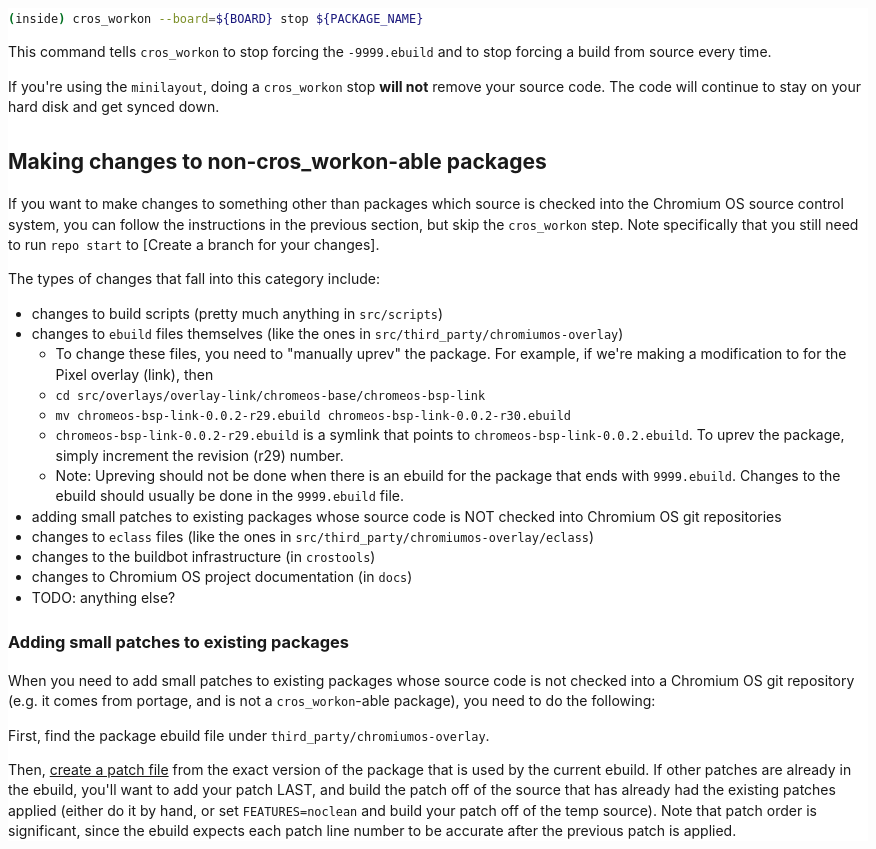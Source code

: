 ```bash
(inside) cros_workon --board=${BOARD} stop ${PACKAGE_NAME}
```

This command tells `cros_workon` to stop forcing the `-9999.ebuild` and to stop
forcing a build from source every time.

If you're using the `minilayout`, doing a `cros_workon` stop **will not** remove
your source code. The code will continue to stay on your hard disk and get
synced down.

## Making changes to non-cros_workon-able packages

If you want to make changes to something other than packages which source is
checked into the Chromium OS source control system, you can follow the
instructions in the previous section, but skip the `cros_workon` step. Note
specifically that you still need to run `repo start` to [Create a branch for
your changes].

The types of changes that fall into this category include:

*   changes to build scripts (pretty much anything in `src/scripts`)
*   changes to `ebuild` files themselves (like the ones in
    `src/third_party/chromiumos-overlay`)
    *   To change these files, you need to "manually uprev" the package. For
        example, if we're making a modification to for the Pixel overlay (link),
        then
    *   `cd src/overlays/overlay-link/chromeos-base/chromeos-bsp-link`
    *   `mv chromeos-bsp-link-0.0.2-r29.ebuild chromeos-bsp-link-0.0.2-r30.ebuild`
    *   `chromeos-bsp-link-0.0.2-r29.ebuild` is a symlink that points to
        `chromeos-bsp-link-0.0.2.ebuild`. To uprev the package, simply increment the
        revision (r29) number.
    *   Note: Upreving should not be done when there is an ebuild for the
        package that ends with  `9999.ebuild`. Changes to the ebuild should
        usually be done in the `9999.ebuild` file.
*   adding small patches to existing packages whose source code is NOT checked
    into Chromium OS git repositories
*   changes to `eclass` files (like the ones in
    `src/third_party/chromiumos-overlay/eclass`)
*   changes to the buildbot infrastructure (in `crostools`)
*   changes to Chromium OS project documentation (in `docs`)
*   TODO: anything else?

### Adding small patches to existing packages

When you need to add small patches to existing packages whose source code is not
checked into a Chromium OS git repository (e.g. it comes from portage, and is
not a `cros_workon`-able package), you need to do the following:

First, find the package ebuild file under `third_party/chromiumos-overlay`.

Then, [create a patch file](portage/how_to_patch_an_ebuild.md) from the exact
version of the package that is used by the current ebuild. If other patches
are already in the ebuild, you'll want to add your patch LAST, and build the
patch off of the source that has already had the existing patches applied
(either do it by hand, or set `FEATURES=noclean` and build your patch off of
the temp source). Note that patch order is significant, since the ebuild
expects each patch line number to be accurate after the previous patch is
applied.
